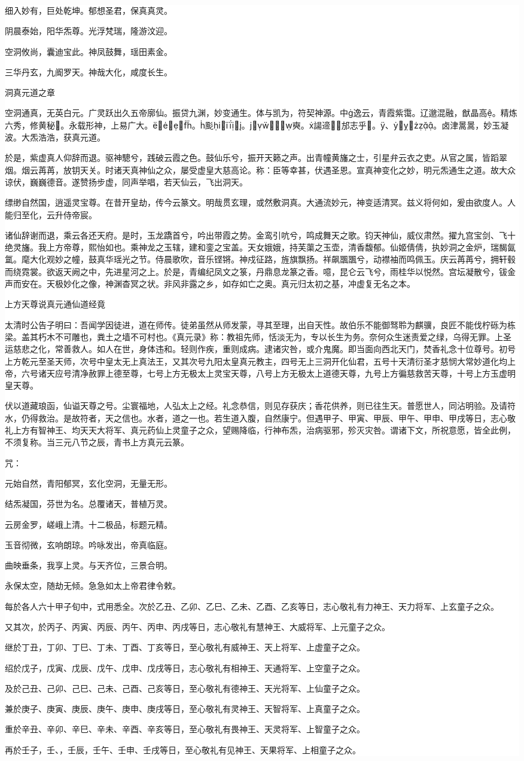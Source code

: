 细入妙有，巨处乾坤。郁想圣君，保真真灵。  

阴晨泰始，阳华炁尊。光浮梵瑞，隆游汶迎。  

空洞攸尚，囊迪宝此。神凤鼓舞，瑶田素金。  

三华丹玄，九阍罗天。神哉大化，咸度长生。  

洞真元道之章  

空洞通真，无英白元。广灵跃出久五帝廓仙。振贷九渊，妙变通生。体与凯为，符契神源。中逸云，青霞紫霭。辽邈混融，猷晶高。精炼六秀，修黄秘。永载形神，上易广大。，。颩，。，奭。諹遆，邡志乎。、，。卤津暠暠，妙玉凝波。大炁浩浩，获真元道。  

於是，紫虚真人仰辞而退。驱神驄兮，践破云霞之色。鼓仙乐兮，振开天籁之声。出青幢黄旛之士，引星弁云衣之吏。从官之属，皆蹈翠烟。烟云苒苒，放钥天关。时诸天真神仙之众，屡受虚皇大慈高论。称：臣等幸甚，伏遇圣恩。宣真神变化之妙，明元炁通生之道。故大众谅伏，巍巍德音。遂赞扬步虚，同声举唱，若天仙云，飞出洞天。  

缥缈自然国，逍遥灵宝尊。在昔开皇劫，传今云篆文。明哉贯玄理，或然敷洞真。大通流妙元，神变适清冥。兹义将何如，爰由欲度人。人能归至化，云升侍帝宸。  

诸仙辞谢而退，乘云各还天府。是时，玉龙蹻首兮，吟出带霞之势。金鸾引吭兮，鸣成舞天之歌。钧天神仙，威仪肃然。擢九宫宝剑、飞十绝灵旛。我上方帝尊，熙怡如也。乘神龙之玉辖，建和銮之宝盖。天女娥娥，持芙蕖之玉壶，清香馥郁。仙姬倩倩，执妙洞之金炉，瑞馤氤氲。麾大化观妙之幢，鼓真华瑶光之节。侍晨歌吹，音乐铿锵。神戍征路，旌旗飘扬。祥飙飁飁兮，动襟袖而鸣佩玉。庆云苒苒兮，拥轩毂而绕霓裳。欲返天阙之中，先进星河之上。於是，青编纪凤文之箓，丹鼎息龙篆之香。噫，昆仑云飞兮，雨桂华以悦然。宫坛凝散兮，钹金声而安在。天极妙化之像，神渊杳冥之状。非风非露之乡，如存如亡之奥。真元归太初之基，冲虚复无名之本。  

上方天尊说真元通仙道经竟  

太清时公告子明曰：吾闻学因徒进，道在师传。徒弟虽然从师发蒙，寻其至理，出自天性。故伯乐不能御驽聆为麒骥，良匠不能伐柠砾为栋梁。盖其朽木不可雕也，粪土之墙不可村也。《真元录》称：教祖先师，恬淡无为，专以长生为务。奈何众生迷责爱之绿，乌得无罪。上圣运慈悲之化，常善救人。如人在世，身体违和。轻则作疾，重则成病。逮诸灾咎，或介鬼魔。即当面向西北天门，焚香礼念十位尊号。初号上方乾元至圣天师，次号中皇太无上真法王，又其次号九阳太皇真元教主，四号无上三洞开化仙君，五号十天清衍圣才慈悯大常妙道化均上帝，六号诸天应号清净赦罪上德至尊，七号上方无极太上灵宝天尊，八号上方无极太上道德天尊，九号上方徧慈救苦天尊，十号上方玉虚明皇天尊。  

伏以道藏琅函，仙谥天尊之号。尘寰福地，人弘太上之经。礼念恭信，则见存获庆；香花供养，则已往生天。普愿世人，同沾明验。及请符水，仍得救治。是故符者，天之信也。水者，道之一也。若生道入腹，自然康宁。但遇甲子、甲寅、甲辰、甲午、甲申、甲戌等日，志心敬礼上方有智神王、均天天大将军、真元药仙上灵童子之众，望赐降临，行神布炁，治病驱邪，殄灭灾咎。谓诸下文，所祝意愿，皆全此例，不须复称。当三元八节之辰，青书上方真元云篆。  

咒：  

元始自然，青阳郁冥，玄化空洞，无量无形。  

结炁凝国，芬世为名。总覆诸天，普植万灵。  

云房金罗，嵯峨上清。十二极品，标题元精。  

玉音彻微，玄响朗琼。吟咏发出，帝真临庭。  

曲映垂条，我享上灵。与天齐位，三景合明。  

永保太空，随劫无倾。急急如太上帝君律令敕。  

每於各人六十甲子旬中，式用悉全。次於乙丑、乙卯、乙巳、乙未、乙酉、乙亥等日，志心敬礼有力神王、天力将军、上玄童子之众。  

又其次，於丙子、丙寅、丙辰、丙午、丙申、丙戌等日，志心敬礼有慧神王、大威将军、上元童子之众。  

继於丁丑，丁卯、丁巳、丁未、丁酉、丁亥等日，至心敬礼有威神王、天上将军、上虚童子之众。  

绍於戊子，戊寅、戊辰、戊午、戊申、戊戌等日，志心敬礼有相神王、天通将军、上空童子之众。  

及於己丑、己卯、己巳、己未、己酉、己亥等日，至心敬礼有德神王、天光将军、上仙童子之众。  

兼於庚子、庚寅、庚辰、庚午、庚申、庚戌等日，至心敬礼有灵神王、天智将军、上真童子之众。  

重於辛丑、辛卯、辛巳、辛未、辛酉、辛亥等日，至心敬礼有畏神王、天灵将军、上智童子之众。  

再於壬子，壬、，壬辰，壬午、壬申、壬戌等日，至心敬礼有见神王、天果将军、上相童子之众。  
